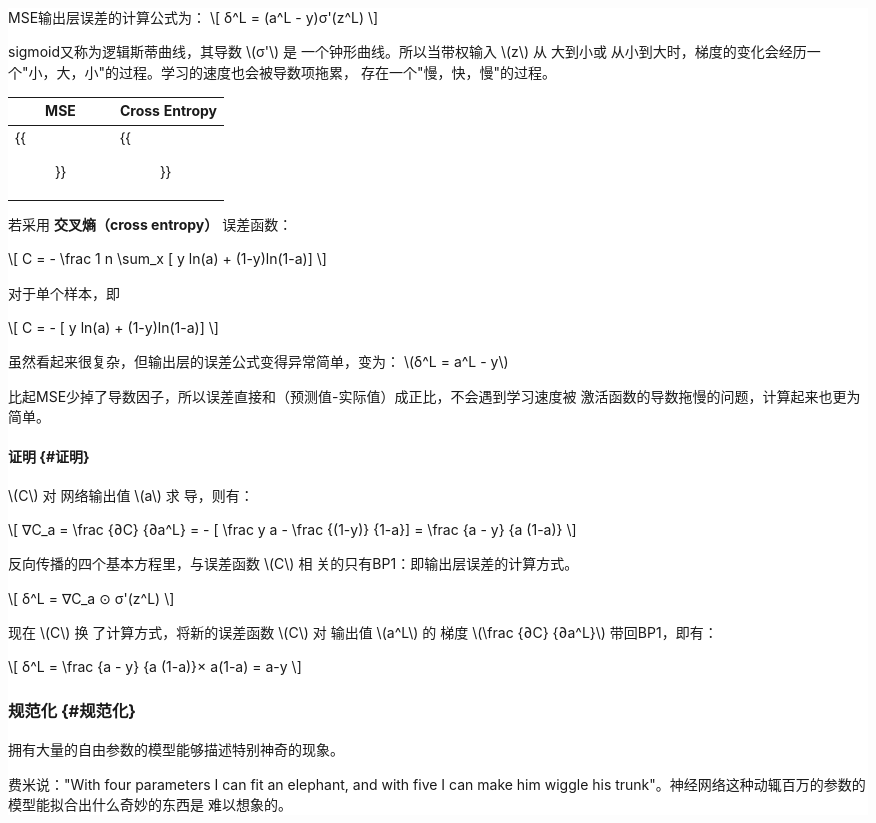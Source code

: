 MSE输出层误差的计算公式为： \\[
δ^L =  (a^L - y)σ'(z^L)
\\]

sigmoid又称为逻辑斯蒂曲线，其导数 \\(σ'\\) 是 一个钟形曲线。所以当带权输入 \\(z\\) 从 大到小或
从小到大时，梯度的变化会经历一个"小，大，小"的过程。学习的速度也会被导数项拖累，
存在一个"慢，快，慢"的过程。

| MSE                                      | Cross Entropy                                      |
|------------------------------------------|----------------------------------------------------|
| {{<figure src="/images/Vonng/mse.png">}} | {{<figure src="/images/Vonng/cross-entropy.png">}} |

若采用 **交叉熵（cross entropy）** 误差函数：

\\[
C = - \frac 1 n \sum\_x [ y ln(a) + (1-y)ln(1-a)]
\\]

对于单个样本，即

\\[
C = - [ y ln(a) + (1-y)ln(1-a)]
\\]

虽然看起来很复杂，但输出层的误差公式变得异常简单，变为： \\(δ^L = a^L - y\\)

比起MSE少掉了导数因子，所以误差直接和（预测值-实际值）成正比，不会遇到学习速度被
激活函数的导数拖慢的问题，计算起来也更为简单。


#### 证明 {#证明}

\\(C\\) 对 网络输出值 \\(a\\) 求 导，则有：

\\[
∇C\_a = \frac {∂C} {∂a^L} = - [ \frac y a - \frac {(1-y)} {1-a}] = \frac {a - y} {a (1-a)}
\\]

反向传播的四个基本方程里，与误差函数 \\(C\\) 相 关的只有BP1：即输出层误差的计算方式。

\\[
δ^L = ∇C\_a ⊙ σ'(z^L)
\\]

现在 \\(C\\) 换 了计算方式，将新的误差函数 \\(C\\) 对 输出值 \\(a^L\\) 的 梯度
\\(\frac {∂C} {∂a^L}\\) 带回BP1，即有：

\\[
δ^L = \frac {a - y} {a (1-a)}× a(1-a) = a-y
\\]


### 规范化 {#规范化}

拥有大量的自由参数的模型能够描述特别神奇的现象。

费米说："With four parameters I can fit an elephant, and with five I can make
him wiggle his trunk"。神经网络这种动辄百万的参数的模型能拟合出什么奇妙的东西是
难以想象的。
